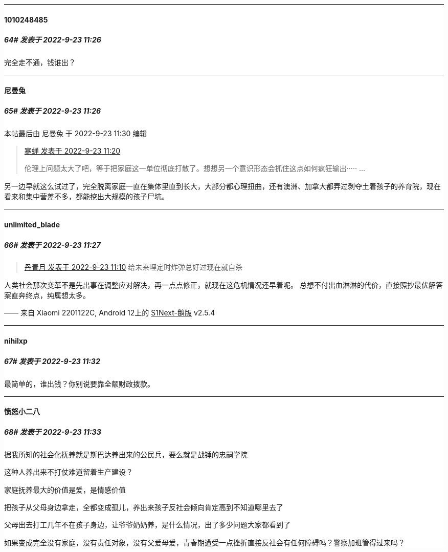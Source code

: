 *****

####  1010248485  
##### 64#       发表于 2022-9-23 11:26

完全走不通，钱谁出？

*****

####  尼曼兔  
##### 65#       发表于 2022-9-23 11:26

 本帖最后由 尼曼兔 于 2022-9-23 11:30 编辑 
<blockquote><a href="httphttps://bbs.saraba1st.com/2b/forum.php?mod=redirect&amp;goto=findpost&amp;pid=57608771&amp;ptid=2096179" target="_blank">寒蝉 发表于 2022-9-23 11:20</a>

伦理上问题太大了吧，等于把家庭这一单位彻底打散了。想想另一个意识形态会抓住这点如何疯狂输出····· ...</blockquote>
另一边早就这么试过了，完全脱离家庭一直在集体里直到长大，大部分都心理扭曲，还有澳洲、加拿大都弄过剥夺土着孩子的养育院，现在看来和集中营差不多，都能挖出大规模的孩子尸坑。

*****

####  unlimited_blade  
##### 66#       发表于 2022-9-23 11:27

<blockquote><a href="httphttps://bbs.saraba1st.com/2b/forum.php?mod=redirect&amp;goto=findpost&amp;pid=57608576&amp;ptid=2096179" target="_blank">丹青月 发表于 2022-9-23 11:10</a>
给未来埋定时炸弹总好过现在就自杀</blockquote>
人类社会那次变革不是先出事在调整应对解决，再一点点修正，就现在这危机情况还早着呢。
总想不付出血淋淋的代价，直接照抄最优解答案直奔终点，纯属想太多。

—— 来自 Xiaomi 2201122C, Android 12上的 [S1Next-鹅版](https://github.com/ykrank/S1-Next/releases) v2.5.4

*****

####  nihilxp  
##### 67#       发表于 2022-9-23 11:32

最简单的，谁出钱？你别说要靠全额财政拨款。



*****

####  愤怒小二八  
##### 68#       发表于 2022-9-23 11:33

据我所知的社会化抚养就是斯巴达养出来的公民兵，要么就是战锤的忠嗣学院

这种人养出来不打仗难道留着生产建设？

家庭抚养最大的价值是爱，是情感价值

把孩子从父母身边拿走，全都变成孤儿，养出来孩子反社会倾向肯定高到不知道哪里去了

父母出去打工几年不在孩子身边，让爷爷奶奶养，是什么情况，出了多少问题大家都看到了

如果变成完全没有家庭，没有责任对象，没有父爱母爱，青春期遭受一点挫折直接反社会有任何障碍吗？警察加班管得过来吗？
